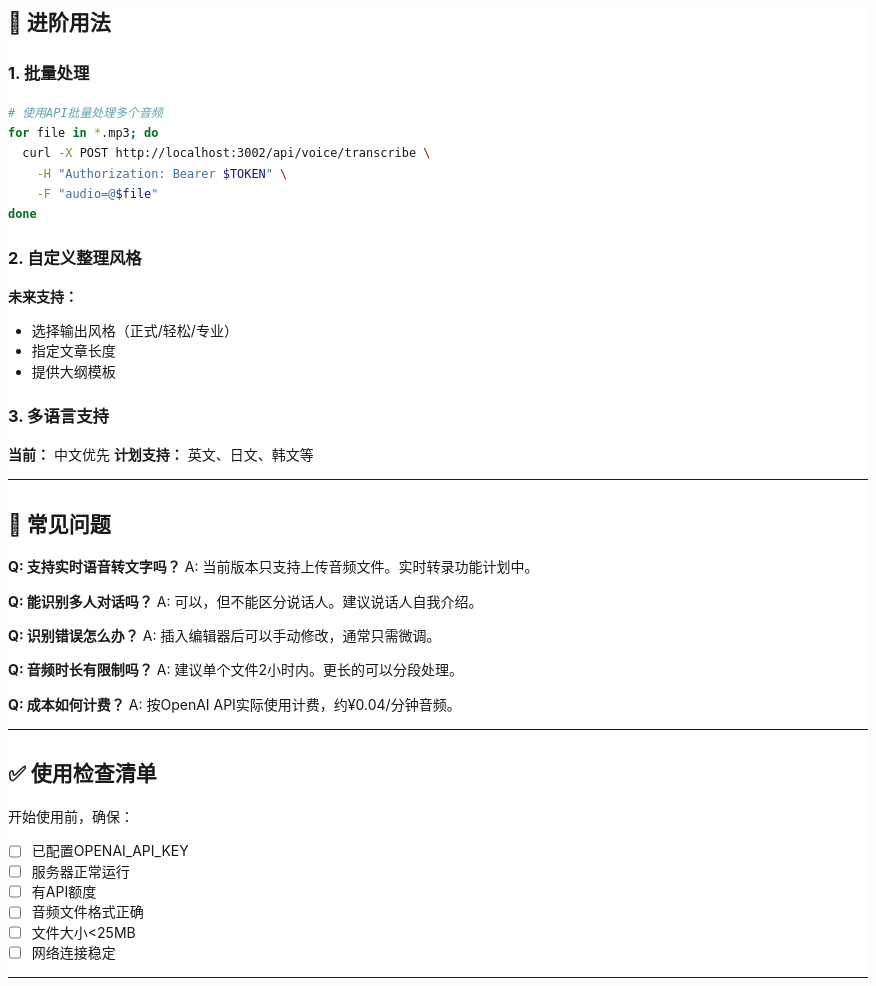 
## 🚀 进阶用法

### 1. **批量处理**

```bash
# 使用API批量处理多个音频
for file in *.mp3; do
  curl -X POST http://localhost:3002/api/voice/transcribe \
    -H "Authorization: Bearer $TOKEN" \
    -F "audio=@$file"
done
```

### 2. **自定义整理风格**

**未来支持：**
- 选择输出风格（正式/轻松/专业）
- 指定文章长度
- 提供大纲模板

### 3. **多语言支持**

**当前：** 中文优先
**计划支持：** 英文、日文、韩文等

---

## 💬 常见问题

**Q: 支持实时语音转文字吗？**
A: 当前版本只支持上传音频文件。实时转录功能计划中。

**Q: 能识别多人对话吗？**
A: 可以，但不能区分说话人。建议说话人自我介绍。

**Q: 识别错误怎么办？**
A: 插入编辑器后可以手动修改，通常只需微调。

**Q: 音频时长有限制吗？**
A: 建议单个文件2小时内。更长的可以分段处理。

**Q: 成本如何计费？**
A: 按OpenAI API实际使用计费，约¥0.04/分钟音频。

---

## ✅ 使用检查清单

开始使用前，确保：
- [ ] 已配置OPENAI_API_KEY
- [ ] 服务器正常运行
- [ ] 有API额度
- [ ] 音频文件格式正确
- [ ] 文件大小<25MB
- [ ] 网络连接稳定

---